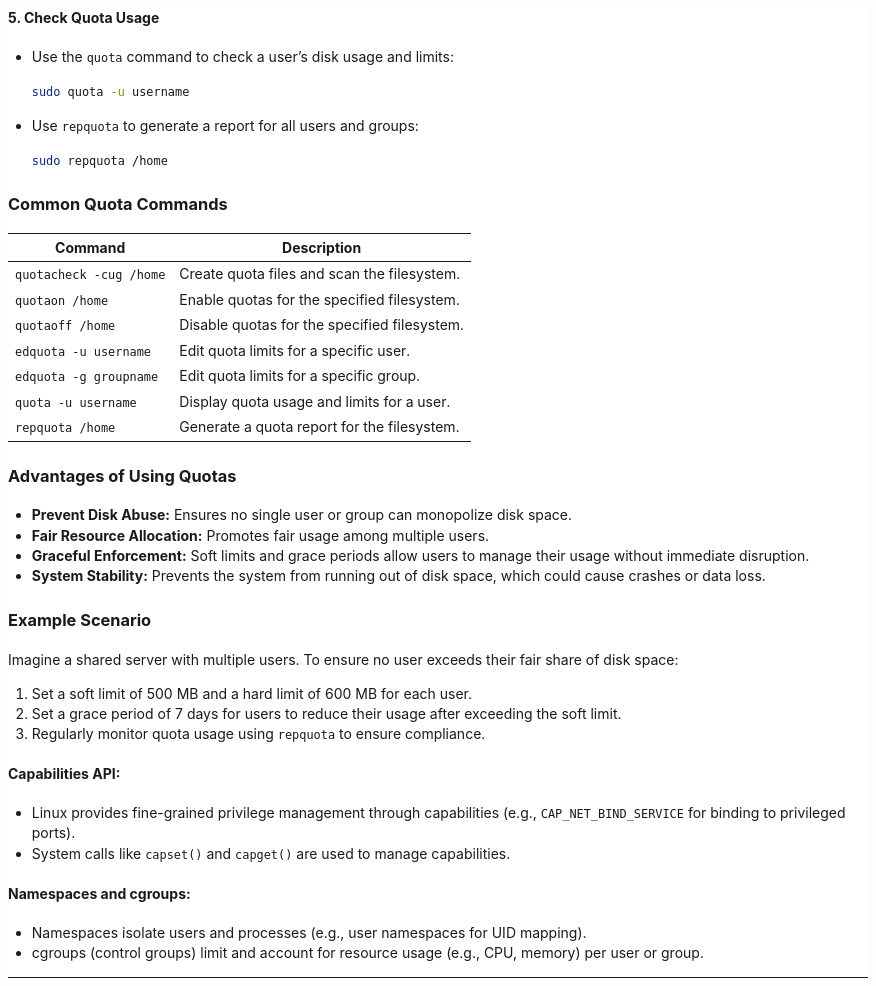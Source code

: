 #### 5. **Check Quota Usage**

   - Use the `quota` command to check a user’s disk usage and limits:
     ```bash
     sudo quota -u username
     ```
   - Use `repquota` to generate a report for all users and groups:
     ```bash
     sudo repquota /home
     ```

### **Common Quota Commands**

| Command                  | Description                                      |
|--------------------------|--------------------------------------------------|
| `quotacheck -cug /home`  | Create quota files and scan the filesystem.      |
| `quotaon /home`          | Enable quotas for the specified filesystem.     |
| `quotaoff /home`         | Disable quotas for the specified filesystem.    |
| `edquota -u username`    | Edit quota limits for a specific user.          |
| `edquota -g groupname`   | Edit quota limits for a specific group.         |
| `quota -u username`      | Display quota usage and limits for a user.      |
| `repquota /home`         | Generate a quota report for the filesystem.     |

### **Advantages of Using Quotas**

- **Prevent Disk Abuse:** Ensures no single user or group can monopolize disk space.
- **Fair Resource Allocation:** Promotes fair usage among multiple users.
- **Graceful Enforcement:** Soft limits and grace periods allow users to manage 
  their usage without immediate disruption.
- **System Stability:** Prevents the system from running out of disk space, 
  which could cause crashes or data loss.

### **Example Scenario**

Imagine a shared server with multiple users. To ensure no user exceeds their fair share of disk space:

1. Set a soft limit of 500 MB and a hard limit of 600 MB for each user.
2. Set a grace period of 7 days for users to reduce their usage after exceeding 
   the soft limit.
3. Regularly monitor quota usage using `repquota` to ensure compliance.

#### **Capabilities API:**
- Linux provides fine-grained privilege management through capabilities (e.g., 
  `CAP_NET_BIND_SERVICE` for binding to privileged ports).
- System calls like `capset()` and `capget()` are used to manage capabilities.

#### **Namespaces and cgroups:**
- Namespaces isolate users and processes (e.g., user namespaces for UID 
  mapping).
- cgroups (control groups) limit and account for resource usage (e.g., CPU, 
  memory) per user or group.

---